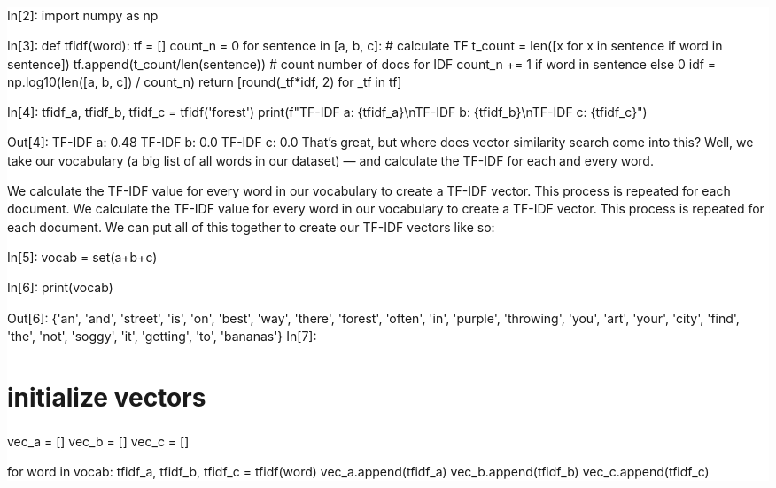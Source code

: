 In[2]:
import numpy as np

In[3]:
def tfidf(word):
    tf = []
    count_n = 0
    for sentence in [a, b, c]:
        # calculate TF
        t_count = len([x for x in sentence if word in sentence])
        tf.append(t_count/len(sentence))
        # count number of docs for IDF
        count_n += 1 if word in sentence else 0
    idf = np.log10(len([a, b, c]) / count_n)
    return [round(_tf*idf, 2) for _tf in tf]

In[4]:
tfidf_a, tfidf_b, tfidf_c = tfidf('forest')
print(f"TF-IDF a: {tfidf_a}\nTF-IDF b: {tfidf_b}\nTF-IDF c: {tfidf_c}")

Out[4]:
TF-IDF a: 0.48
TF-IDF b: 0.0
TF-IDF c: 0.0
That’s great, but where does vector similarity search come into this? Well, we take our vocabulary (a big list of all words in our dataset) — and calculate the TF-IDF for each and every word.

We calculate the TF-IDF value for every word in our vocabulary to create a TF-IDF vector. This process is repeated for each document.
We calculate the TF-IDF value for every word in our vocabulary to create a TF-IDF vector. This process is repeated for each document.
We can put all of this together to create our TF-IDF vectors like so:

In[5]:
vocab = set(a+b+c)

In[6]:
print(vocab)

Out[6]:
{'an', 'and', 'street', 'is', 'on', 'best', 'way', 'there', 'forest', 'often', 'in', 'purple', 'throwing', 'you', 'art', 'your', 'city', 'find', 'the', 'not', 'soggy', 'it', 'getting', 'to', 'bananas'}
In[7]:
# initialize vectors
vec_a = []
vec_b = []
vec_c = []

for word in vocab:
    tfidf_a, tfidf_b, tfidf_c = tfidf(word)
    vec_a.append(tfidf_a)
    vec_b.append(tfidf_b)
    vec_c.append(tfidf_c)
